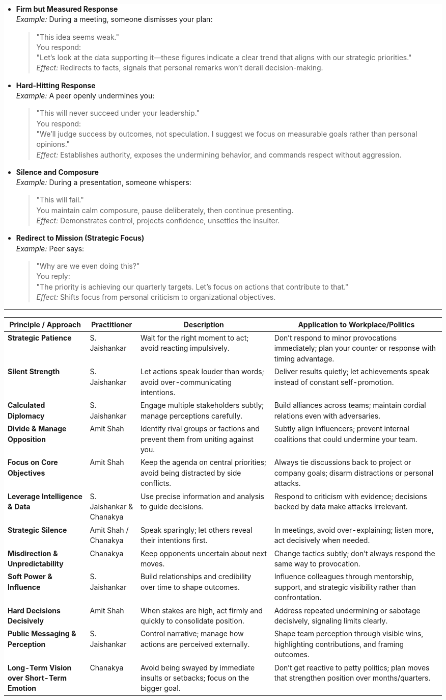 - **Firm but Measured Response**  
  *Example:* During a meeting, someone dismisses your plan:  
  > "This idea seems weak."  
  You respond:  
  > "Let’s look at the data supporting it—these figures indicate a clear trend that aligns with our strategic priorities."  
  *Effect:* Redirects to facts, signals that personal remarks won’t derail decision-making.

- **Hard-Hitting Response**  
  *Example:* A peer openly undermines you:  
  > "This will never succeed under your leadership."  
  You respond:  
  > "We’ll judge success by outcomes, not speculation. I suggest we focus on measurable goals rather than personal opinions."  
  *Effect:* Establishes authority, exposes the undermining behavior, and commands respect without aggression.

- **Silence and Composure**  
  *Example:* During a presentation, someone whispers:  
  > "This will fail."  
  You maintain calm composure, pause deliberately, then continue presenting.  
  *Effect:* Demonstrates control, projects confidence, unsettles the insulter.

- **Redirect to Mission (Strategic Focus)**  
  *Example:* Peer says:  
  > "Why are we even doing this?"  
  You reply:  
  > "The priority is achieving our quarterly targets. Let’s focus on actions that contribute to that."  
  *Effect:* Shifts focus from personal criticism to organizational objectives.


---

| Principle / Approach                         | Practitioner             | Description                                                                      | Application to Workplace/Politics                                                                     |
| -------------------------------------------- | ------------------------ | -------------------------------------------------------------------------------- | ----------------------------------------------------------------------------------------------------- |
| **Strategic Patience**                       | S. Jaishankar            | Wait for the right moment to act; avoid reacting impulsively.                    | Don’t respond to minor provocations immediately; plan your counter or response with timing advantage. |
| **Silent Strength**                          | S. Jaishankar            | Let actions speak louder than words; avoid over-communicating intentions.        | Deliver results quietly; let achievements speak instead of constant self-promotion.                   |
| **Calculated Diplomacy**                     | S. Jaishankar            | Engage multiple stakeholders subtly; manage perceptions carefully.               | Build alliances across teams; maintain cordial relations even with adversaries.                       |
| **Divide & Manage Opposition**               | Amit Shah                | Identify rival groups or factions and prevent them from uniting against you.     | Subtly align influencers; prevent internal coalitions that could undermine your team.                 |
| **Focus on Core Objectives**                 | Amit Shah                | Keep the agenda on central priorities; avoid being distracted by side conflicts. | Always tie discussions back to project or company goals; disarm distractions or personal attacks.     |
| **Leverage Intelligence & Data**             | S. Jaishankar & Chanakya | Use precise information and analysis to guide decisions.                         | Respond to criticism with evidence; decisions backed by data make attacks irrelevant.                 |
| **Strategic Silence**                        | Amit Shah / Chanakya     | Speak sparingly; let others reveal their intentions first.                       | In meetings, avoid over-explaining; listen more, act decisively when needed.                          |
| **Misdirection & Unpredictability**          | Chanakya                 | Keep opponents uncertain about next moves.                                       | Change tactics subtly; don’t always respond the same way to provocation.                              |
| **Soft Power & Influence**                   | S. Jaishankar            | Build relationships and credibility over time to shape outcomes.                 | Influence colleagues through mentorship, support, and strategic visibility rather than confrontation. |
| **Hard Decisions Decisively**                | Amit Shah                | When stakes are high, act firmly and quickly to consolidate position.            | Address repeated undermining or sabotage decisively, signaling limits clearly.                        |
| **Public Messaging & Perception**            | S. Jaishankar            | Control narrative; manage how actions are perceived externally.                  | Shape team perception through visible wins, highlighting contributions, and framing outcomes.         |
| **Long-Term Vision over Short-Term Emotion** | Chanakya                 | Avoid being swayed by immediate insults or setbacks; focus on the bigger goal.   | Don’t get reactive to petty politics; plan moves that strengthen position over months/quarters.       |
